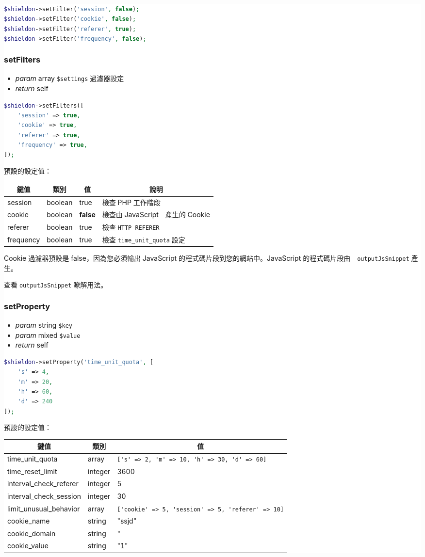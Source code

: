 ```php
$shieldon->setFilter('session', false);
$shieldon->setFilter('cookie', false);
$shieldon->setFilter('referer', true);
$shieldon->setFilter('frequency', false); 
```

### setFilters

- *param* array `$settings` 過濾器設定
- *return* self

```php
$shieldon->setFilters([
    'session' => true,
    'cookie' => true,
    'referer' => true,
    'frequency' => true,
]);
```

預設的設定值：

| 鍵值| 類別 | 值 | 說明 |
| --- | --- | --- | --- |
| session | boolean | true | 檢查 PHP 工作階段 |
| cookie | boolean | **false** | 檢查由 JavaScript　產生的 Cookie |
| referer | boolean | true | 檢查 `HTTP_REFERER` |
| frequency | boolean | true | 檢查 `time_unit_quota` 設定 |

Cookie 過濾器預設是 false，因為您必須輸出 JavaScript 的程式碼片段到您的網站中。JavaScript 的程式碼片段由　`outputJsSnippet` 產生。

查看 `outputJsSnippet` 瞭解用法。

### setProperty

- *param* string `$key`
- *param* mixed `$value`
- *return* self

```php
$shieldon->setProperty('time_unit_quota', [
    's' => 4,
    'm' => 20, 
    'h' => 60, 
    'd' => 240
]);
```
預設的設定值：

| 鍵值 | 類別 | 值 |
| --- | --- | --- |
| time_unit_quota | array |  `['s' => 2, 'm' => 10, 'h' => 30, 'd' => 60]` |
| time_reset_limit | integer | 3600 |
| interval_check_referer | integer | 5 |
| interval_check_session | integer | 30 |
| limit_unusual_behavior | array | `['cookie' => 5, 'session' => 5, 'referer' => 10]` |
| cookie_name | string | "ssjd" |
| cookie_domain | string | " |
| cookie_value | string | "1" |
